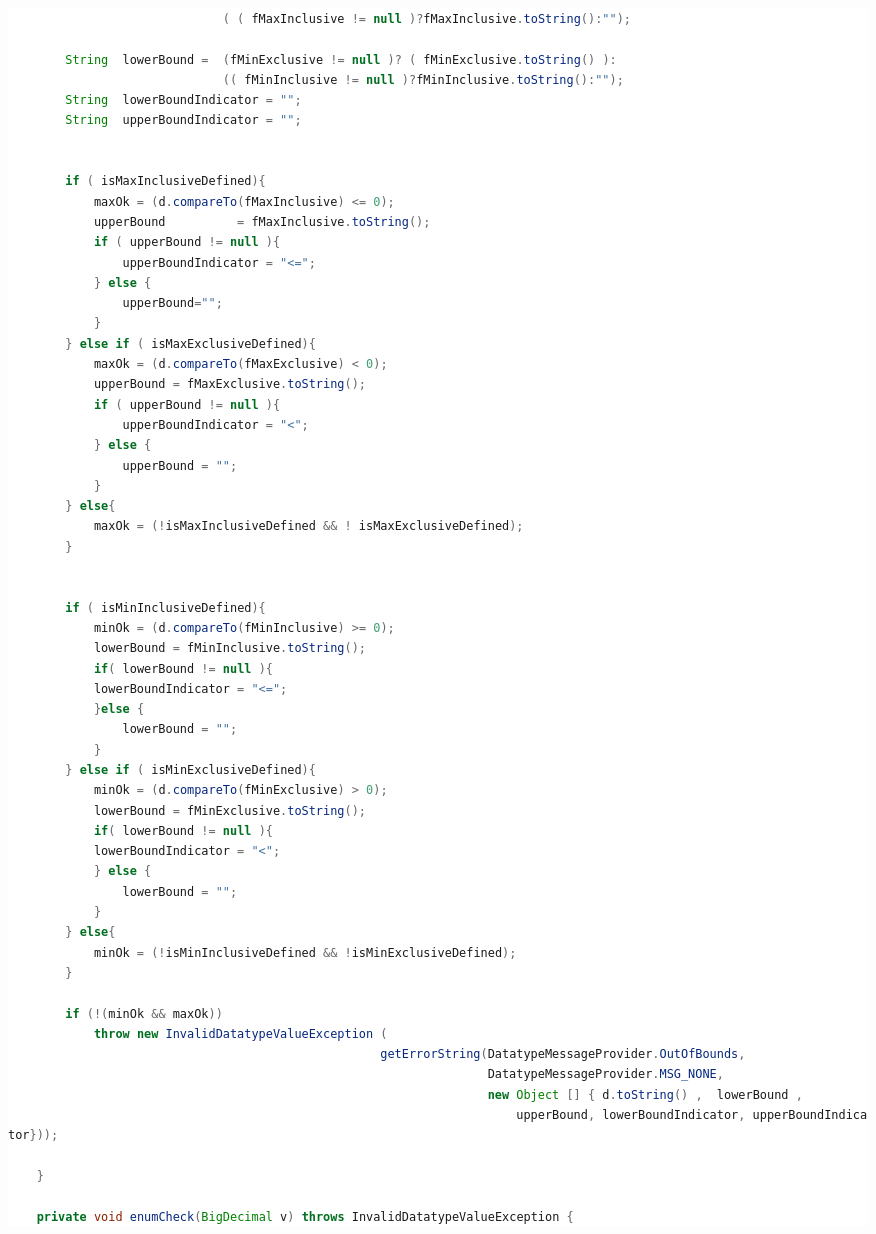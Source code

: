 ```java
                              ( ( fMaxInclusive != null )?fMaxInclusive.toString():"");

        String  lowerBound =  (fMinExclusive != null )? ( fMinExclusive.toString() ):
                              (( fMinInclusive != null )?fMinInclusive.toString():""); 
        String  lowerBoundIndicator = "";
        String  upperBoundIndicator = "";


        if ( isMaxInclusiveDefined){
            maxOk = (d.compareTo(fMaxInclusive) <= 0);
            upperBound          = fMaxInclusive.toString();
            if ( upperBound != null ){
                upperBoundIndicator = "<="; 
            } else {
                upperBound="";
            }
        } else if ( isMaxExclusiveDefined){
            maxOk = (d.compareTo(fMaxExclusive) < 0);
            upperBound = fMaxExclusive.toString();
            if ( upperBound != null ){
                upperBoundIndicator = "<";
            } else {
                upperBound = "";
            }
        } else{
            maxOk = (!isMaxInclusiveDefined && ! isMaxExclusiveDefined);
        }


        if ( isMinInclusiveDefined){
            minOk = (d.compareTo(fMinInclusive) >= 0);
            lowerBound = fMinInclusive.toString();
            if( lowerBound != null ){
            lowerBoundIndicator = "<=";
            }else {
                lowerBound = "";
            }
        } else if ( isMinExclusiveDefined){
            minOk = (d.compareTo(fMinExclusive) > 0);
            lowerBound = fMinExclusive.toString();
            if( lowerBound != null ){
            lowerBoundIndicator = "<";
            } else {
                lowerBound = "";
            }
        } else{
            minOk = (!isMinInclusiveDefined && !isMinExclusiveDefined);
        }

        if (!(minOk && maxOk))
            throw new InvalidDatatypeValueException (
                                                    getErrorString(DatatypeMessageProvider.OutOfBounds,
                                                                   DatatypeMessageProvider.MSG_NONE,
                                                                   new Object [] { d.toString() ,  lowerBound ,
                                                                       upperBound, lowerBoundIndicator, upperBoundIndicator}));

    }

    private void enumCheck(BigDecimal v) throws InvalidDatatypeValueException {
```